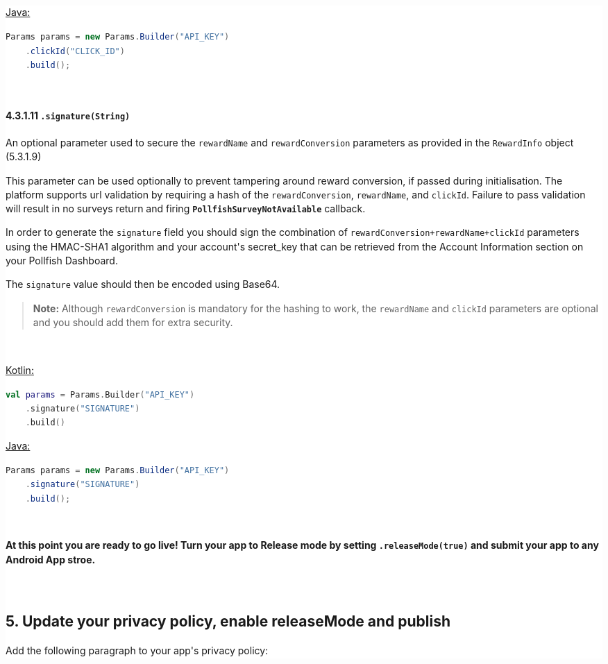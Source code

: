 <span style="text-decoration: underline">Java:</span>

```java
Params params = new Params.Builder("API_KEY")
    .clickId("CLICK_ID")
    .build();
```

<br/>

#### **4.3.1.11 `.signature(String)`**

An optional parameter used to secure the `rewardName` and `rewardConversion` parameters as provided in the `RewardInfo` object (5.3.1.9)

This parameter can be used optionally to prevent tampering around reward conversion, if passed during initialisation. The platform supports url validation by requiring a hash of the `rewardConversion`, `rewardName`, and `clickId`. Failure to pass validation will result in no surveys return and firing **`PollfishSurveyNotAvailable`** callback.

In order to generate the `signature` field you should sign the combination of `rewardConversion+rewardName+clickId` parameters using the HMAC-SHA1 algorithm and your account's secret_key that can be retrieved from the Account Information section on your Pollfish Dashboard.

The `signature` value should then be encoded using Base64.

> **Note:** Although `rewardConversion` is mandatory for the hashing to work, the `rewardName` and `clickId` parameters are optional and you should add them for extra security.

<br/>

<span style="text-decoration: underline">Kotlin:</span>

```kotlin
val params = Params.Builder("API_KEY")
    .signature("SIGNATURE")
    .build()
```

<span style="text-decoration: underline">Java:</span>

```java
Params params = new Params.Builder("API_KEY")
    .signature("SIGNATURE")
    .build();
```

<br/>

**At this point you are ready to go live! Turn your app to Release mode by setting `.releaseMode(true)` and submit your app to any Android App stroe.**

<br/>

## 5. Update your privacy policy, enable releaseMode and publish

Add the following paragraph to your app's privacy policy:
